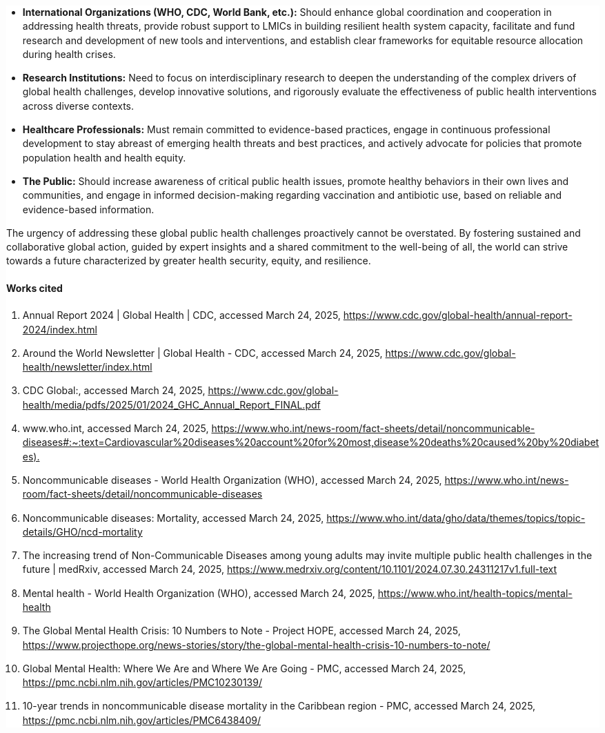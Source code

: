 - **International Organizations (WHO, CDC, World Bank, etc.):** Should enhance global coordination and cooperation in addressing health threats, provide robust support to LMICs in building resilient health system capacity, facilitate and fund research and development of new tools and interventions, and establish clear frameworks for equitable resource allocation during health crises.

- **Research Institutions:** Need to focus on interdisciplinary research to deepen the understanding of the complex drivers of global health challenges, develop innovative solutions, and rigorously evaluate the effectiveness of public health interventions across diverse contexts.

- **Healthcare Professionals:** Must remain committed to evidence-based practices, engage in continuous professional development to stay abreast of emerging health threats and best practices, and actively advocate for policies that promote population health and health equity.

- **The Public:** Should increase awareness of critical public health issues, promote healthy behaviors in their own lives and communities, and engage in informed decision-making regarding vaccination and antibiotic use, based on reliable and evidence-based information.

The urgency of addressing these global public health challenges proactively cannot be overstated. By fostering sustained and collaborative global action, guided by expert insights and a shared commitment to the well-being of all, the world can strive towards a future characterized by greater health security, equity, and resilience.

#### **Works cited**

1. Annual Report 2024 | Global Health | CDC, accessed March 24, 2025, <https://www.cdc.gov/global-health/annual-report-2024/index.html>

2. Around the World Newsletter | Global Health - CDC, accessed March 24, 2025, <https://www.cdc.gov/global-health/newsletter/index.html>

3. CDC Global:, accessed March 24, 2025, <https://www.cdc.gov/global-health/media/pdfs/2025/01/2024_GHC_Annual_Report_FINAL.pdf>

4. www\.who.int, accessed March 24, 2025, <https://www.who.int/news-room/fact-sheets/detail/noncommunicable-diseases#:~:text=Cardiovascular%20diseases%20account%20for%20most,disease%20deaths%20caused%20by%20diabetes).>

5. Noncommunicable diseases - World Health Organization (WHO), accessed March 24, 2025, <https://www.who.int/news-room/fact-sheets/detail/noncommunicable-diseases>

6. Noncommunicable diseases: Mortality, accessed March 24, 2025, <https://www.who.int/data/gho/data/themes/topics/topic-details/GHO/ncd-mortality>

7. The increasing trend of Non-Communicable Diseases among young adults may invite multiple public health challenges in the future | medRxiv, accessed March 24, 2025, <https://www.medrxiv.org/content/10.1101/2024.07.30.24311217v1.full-text>

8. Mental health - World Health Organization (WHO), accessed March 24, 2025, <https://www.who.int/health-topics/mental-health>

9. The Global Mental Health Crisis: 10 Numbers to Note - Project HOPE, accessed March 24, 2025, <https://www.projecthope.org/news-stories/story/the-global-mental-health-crisis-10-numbers-to-note/>

10. Global Mental Health: Where We Are and Where We Are Going - PMC, accessed March 24, 2025, <https://pmc.ncbi.nlm.nih.gov/articles/PMC10230139/>

11. 10-year trends in noncommunicable disease mortality in the Caribbean region - PMC, accessed March 24, 2025, <https://pmc.ncbi.nlm.nih.gov/articles/PMC6438409/>

